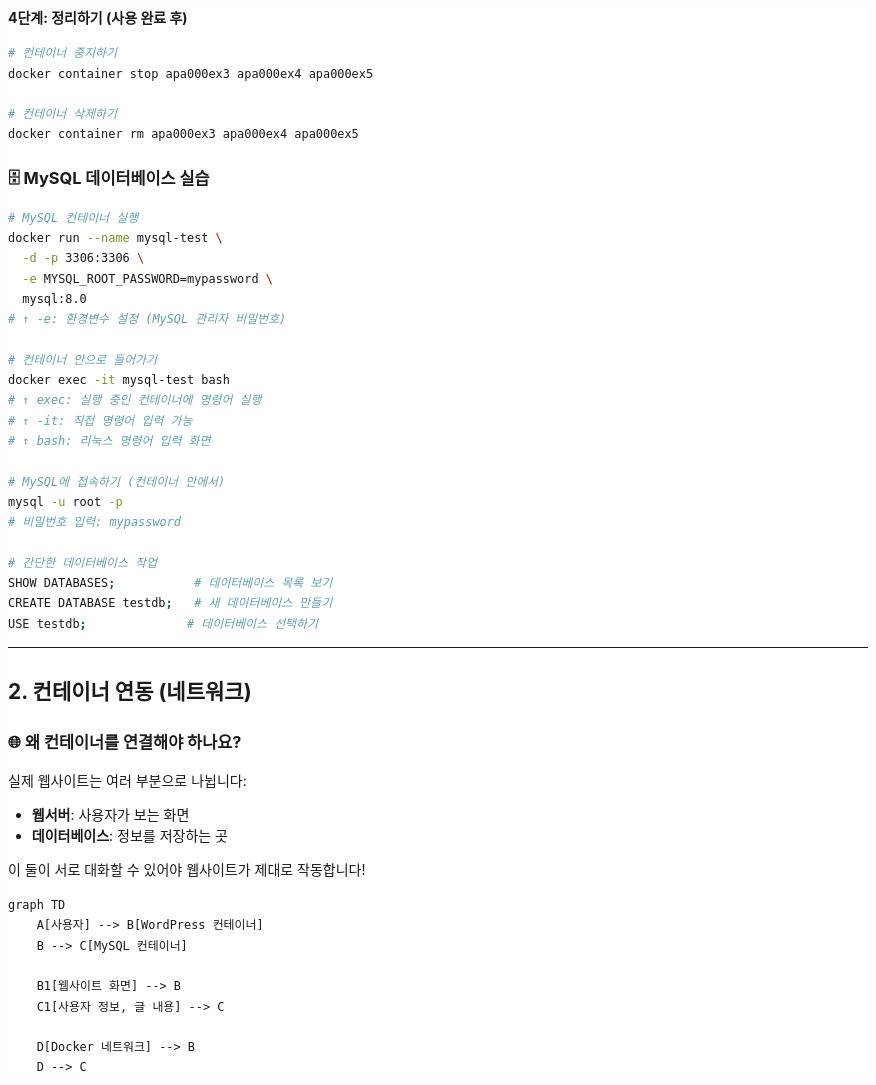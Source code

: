 **4단계: 정리하기 (사용 완료 후)**
```bash
# 컨테이너 중지하기
docker container stop apa000ex3 apa000ex4 apa000ex5

# 컨테이너 삭제하기
docker container rm apa000ex3 apa000ex4 apa000ex5
```

### 🗄️ MySQL 데이터베이스 실습

```bash
# MySQL 컨테이너 실행
docker run --name mysql-test \
  -d -p 3306:3306 \
  -e MYSQL_ROOT_PASSWORD=mypassword \
  mysql:8.0
# ↑ -e: 환경변수 설정 (MySQL 관리자 비밀번호)

# 컨테이너 안으로 들어가기
docker exec -it mysql-test bash
# ↑ exec: 실행 중인 컨테이너에 명령어 실행
# ↑ -it: 직접 명령어 입력 가능
# ↑ bash: 리눅스 명령어 입력 화면

# MySQL에 접속하기 (컨테이너 안에서)
mysql -u root -p
# 비밀번호 입력: mypassword

# 간단한 데이터베이스 작업
SHOW DATABASES;           # 데이터베이스 목록 보기
CREATE DATABASE testdb;   # 새 데이터베이스 만들기
USE testdb;              # 데이터베이스 선택하기
```

---

## 2. 컨테이너 연동 (네트워크)

### 🌐 왜 컨테이너를 연결해야 하나요?
실제 웹사이트는 여러 부분으로 나뉩니다:
- **웹서버**: 사용자가 보는 화면
- **데이터베이스**: 정보를 저장하는 곳

이 둘이 서로 대화할 수 있어야 웹사이트가 제대로 작동합니다!

```mermaid
graph TD
    A[사용자] --> B[WordPress 컨테이너]
    B --> C[MySQL 컨테이너]
    
    B1[웹사이트 화면] --> B
    C1[사용자 정보, 글 내용] --> C
    
    D[Docker 네트워크] --> B
    D --> C
```
